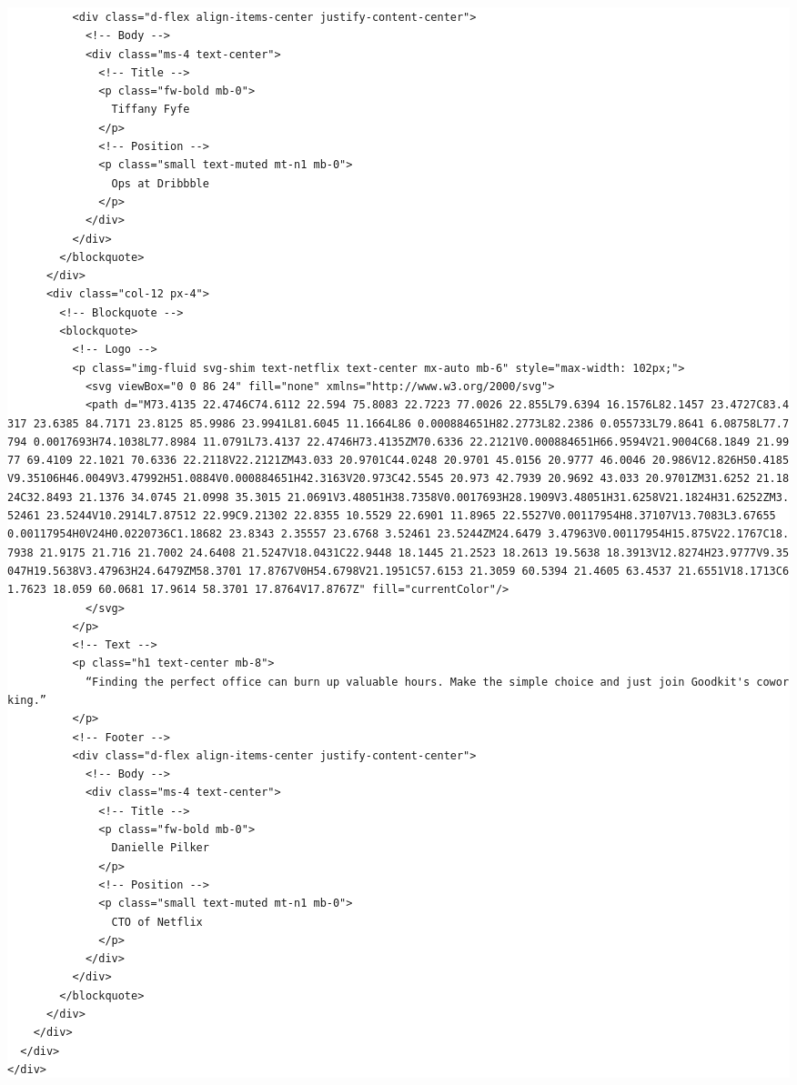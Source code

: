               <div class="d-flex align-items-center justify-content-center">
                <!-- Body -->
                <div class="ms-4 text-center">
                  <!-- Title -->
                  <p class="fw-bold mb-0">
                    Tiffany Fyfe
                  </p>
                  <!-- Position -->
                  <p class="small text-muted mt-n1 mb-0">
                    Ops at Dribbble
                  </p>
                </div>
              </div>
            </blockquote>
          </div>
          <div class="col-12 px-4">
            <!-- Blockquote -->
            <blockquote>
              <!-- Logo -->
              <p class="img-fluid svg-shim text-netflix text-center mx-auto mb-6" style="max-width: 102px;">
                <svg viewBox="0 0 86 24" fill="none" xmlns="http://www.w3.org/2000/svg">
                <path d="M73.4135 22.4746C74.6112 22.594 75.8083 22.7223 77.0026 22.855L79.6394 16.1576L82.1457 23.4727C83.4317 23.6385 84.7171 23.8125 85.9986 23.9941L81.6045 11.1664L86 0.000884651H82.2773L82.2386 0.055733L79.8641 6.08758L77.7794 0.0017693H74.1038L77.8984 11.0791L73.4137 22.4746H73.4135ZM70.6336 22.2121V0.000884651H66.9594V21.9004C68.1849 21.9977 69.4109 22.1021 70.6336 22.2118V22.2121ZM43.033 20.9701C44.0248 20.9701 45.0156 20.9777 46.0046 20.986V12.826H50.4185V9.35106H46.0049V3.47992H51.0884V0.000884651H42.3163V20.973C42.5545 20.973 42.7939 20.9692 43.033 20.9701ZM31.6252 21.1824C32.8493 21.1376 34.0745 21.0998 35.3015 21.0691V3.48051H38.7358V0.0017693H28.1909V3.48051H31.6258V21.1824H31.6252ZM3.52461 23.5244V10.2914L7.87512 22.99C9.21302 22.8355 10.5529 22.6901 11.8965 22.5527V0.00117954H8.37107V13.7083L3.67655 0.00117954H0V24H0.0220736C1.18682 23.8343 2.35557 23.6768 3.52461 23.5244ZM24.6479 3.47963V0.00117954H15.875V22.1767C18.7938 21.9175 21.716 21.7002 24.6408 21.5247V18.0431C22.9448 18.1445 21.2523 18.2613 19.5638 18.3913V12.8274H23.9777V9.35047H19.5638V3.47963H24.6479ZM58.3701 17.8767V0H54.6798V21.1951C57.6153 21.3059 60.5394 21.4605 63.4537 21.6551V18.1713C61.7623 18.059 60.0681 17.9614 58.3701 17.8764V17.8767Z" fill="currentColor"/>
                </svg>
              </p>
              <!-- Text -->
              <p class="h1 text-center mb-8">
                “Finding the perfect office can burn up valuable hours. Make the simple choice and just join Goodkit's coworking.”
              </p>
              <!-- Footer -->
              <div class="d-flex align-items-center justify-content-center">
                <!-- Body -->
                <div class="ms-4 text-center">
                  <!-- Title -->
                  <p class="fw-bold mb-0">
                    Danielle Pilker
                  </p>
                  <!-- Position -->
                  <p class="small text-muted mt-n1 mb-0">
                    CTO of Netflix
                  </p>
                </div>
              </div>
            </blockquote>
          </div>
        </div>
      </div>
    </div>
  </div>
</section>
